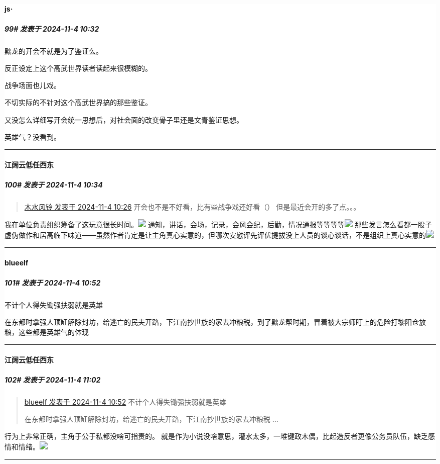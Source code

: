 ####  js·  
##### 99#       发表于 2024-11-4 10:32

黜龙的开会不就是为了鉴证么。

反正设定上这个高武世界读者读起来很模糊的。

战争场面也儿戏。

不切实际的不针对这个高武世界搞的那些鉴证。

又没怎么详细写开会统一思想后，对社会面的改变骨子里还是文青鉴证思想。

英雄气？没看到。

*****

####  江阔云低任西东  
##### 100#       发表于 2024-11-4 10:34

<blockquote><a href="httphttps://bbs.saraba1st.com/2b/forum.php?mod=redirect&amp;goto=findpost&amp;pid=66613809&amp;ptid=2205299" target="_blank">木水风铃 发表于 2024-11-4 10:26</a>
开会也不是不好看，比有些战争戏还好看（）
但是最近会开的多了点。。。</blockquote>
我在单位负责组织筹备了这玩意很长时间。<img src="https://static.saraba1st.com/image/smiley/face2017/001.png" referrerpolicy="no-referrer">
通知，讲话，会场，记录，会风会纪，后勤，情况通报等等等等<img src="https://static.saraba1st.com/image/smiley/face2017/001.png" referrerpolicy="no-referrer">
那些发言怎么看都一股子虚伪做作和居高临下味道——虽然作者肯定是让主角真心实意的，但哪次安慰评先评优提拔没上人员的谈心谈话，不是组织上真心实意的<img src="https://static.saraba1st.com/image/smiley/face2017/001.png" referrerpolicy="no-referrer">


*****

####  blueelf  
##### 101#       发表于 2024-11-4 10:52

不计个人得失锄强扶弱就是英雄

在东都时拿强人顶缸解除封坊，给逃亡的民夫开路，下江南抄世族的家去冲粮税，到了黜龙帮时期，冒着被大宗师盯上的危险打黎阳仓放粮，这些都是英雄气的体现


*****

####  江阔云低任西东  
##### 102#       发表于 2024-11-4 11:02

<blockquote><a href="httphttps://bbs.saraba1st.com/2b/forum.php?mod=redirect&amp;goto=findpost&amp;pid=66614078&amp;ptid=2205299" target="_blank">blueelf 发表于 2024-11-4 10:52</a>
不计个人得失锄强扶弱就是英雄

在东都时拿强人顶缸解除封坊，给逃亡的民夫开路，下江南抄世族的家去冲粮税 ...</blockquote>
行为上非常正确，主角于公于私都没啥可指责的。
就是作为小说没啥意思，灌水太多，一堆键政木偶，比起造反者更像公务员队伍，缺乏感情和情绪。<img src="https://static.saraba1st.com/image/smiley/face2017/009.gif" referrerpolicy="no-referrer">


*****
